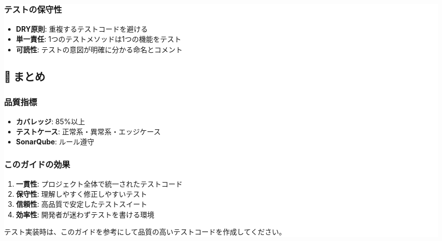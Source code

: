 ### テストの保守性

- **DRY原則**: 重複するテストコードを避ける
- **単一責任**: 1つのテストメソッドは1つの機能をテスト
- **可読性**: テストの意図が明確に分かる命名とコメント

## 🎯 まとめ

### 品質指標

- **カバレッジ**: 85%以上
- **テストケース**: 正常系・異常系・エッジケース
- **SonarQube**: ルール遵守

### このガイドの効果

1. **一貫性**: プロジェクト全体で統一されたテストコード
2. **保守性**: 理解しやすく修正しやすいテスト
3. **信頼性**: 高品質で安定したテストスイート
4. **効率性**: 開発者が迷わずテストを書ける環境

テスト実装時は、このガイドを参考にして品質の高いテストコードを作成してください。
